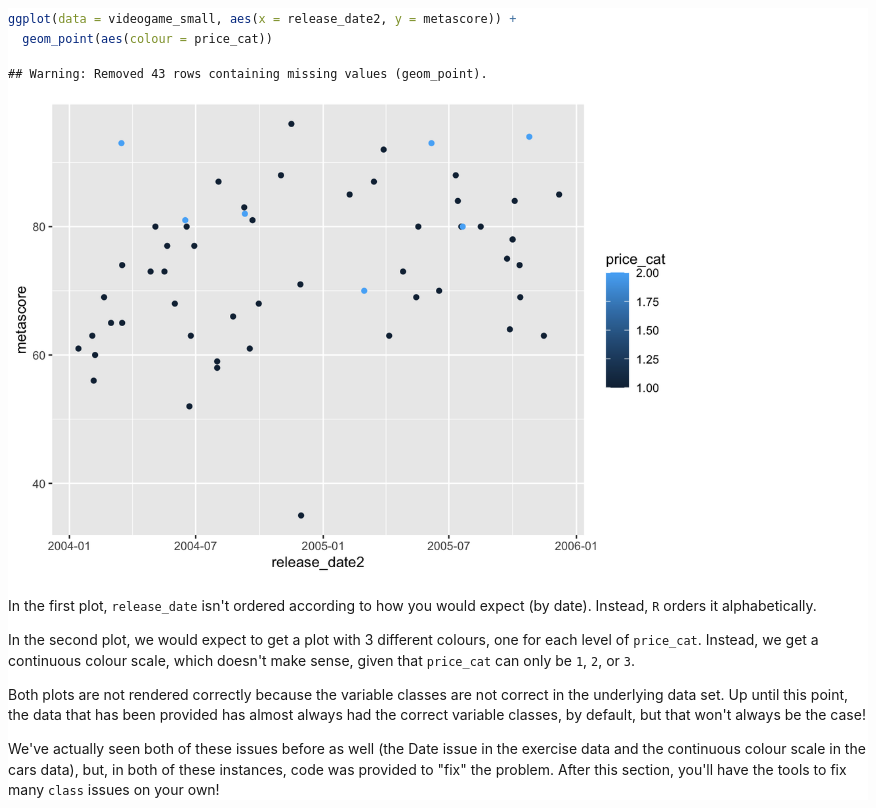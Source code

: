 ```r
ggplot(data = videogame_small, aes(x = release_date2, y = metascore)) +
  geom_point(aes(colour = price_cat))
```

```
## Warning: Removed 43 rows containing missing values (geom_point).
```

<img src="06-basics_files/figure-html/unnamed-chunk-2-2.png" width="672" />

In the first plot, `release_date` isn't ordered according to how you would expect (by date). Instead, `R` orders it alphabetically.

In the second plot, we would expect to get a plot with 3 different colours, one for each level of `price_cat`. Instead, we get a continuous colour scale, which doesn't make sense, given that `price_cat` can only be `1`, `2`, or `3`.

Both plots are not rendered correctly because the variable classes are not correct in the underlying data set. Up until this point, the data that has been provided has almost always had the correct variable classes, by default, but that won't always be the case!

We've actually seen both of these issues before as well (the Date issue in the exercise data and the continuous colour scale in the cars data), but, in both of these instances, code was provided to "fix" the problem. After this section, you'll have the tools to fix many `class` issues on your own!
